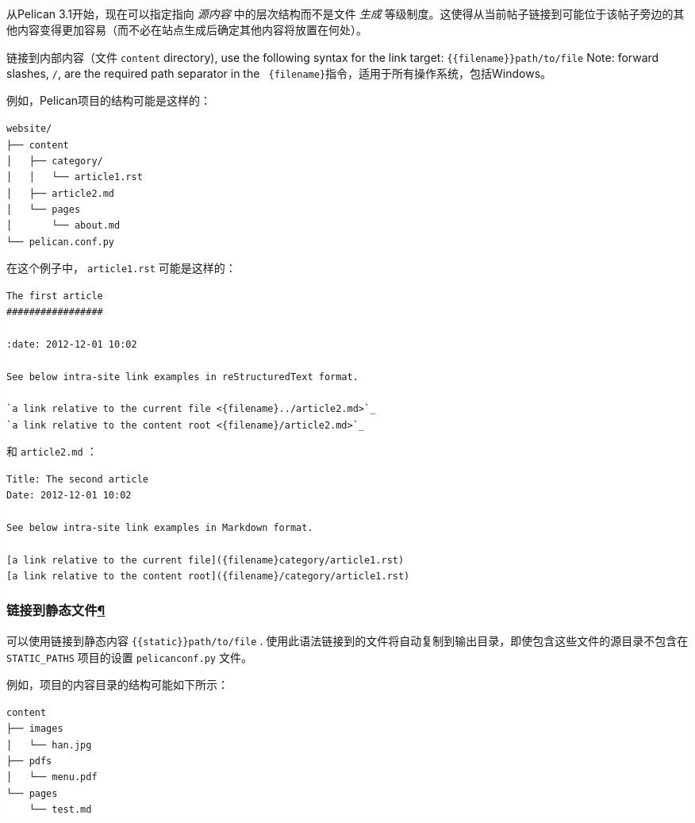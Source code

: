 从Pelican 3.1开始，现在可以指定指向 *源内容* 中的层次结构而不是文件 *生成* 等级制度。这使得从当前帖子链接到可能位于该帖子旁边的其他内容变得更加容易（而不必在站点生成后确定其他内容将放置在何处）。

链接到内部内容（文件 `content` directory), use the following syntax for the link target: `{{filename}}path/to/file` Note: forward slashes, `/`, are the required path separator in the `` {filename}``指令，适用于所有操作系统，包括Windows。

例如，Pelican项目的结构可能是这样的：

```
website/
├── content
│   ├── category/
│   │   └── article1.rst
│   ├── article2.md
│   └── pages
│       └── about.md
└── pelican.conf.py
```

在这个例子中， `article1.rst` 可能是这样的：

```
The first article
#################

:date: 2012-12-01 10:02

See below intra-site link examples in reStructuredText format.

`a link relative to the current file <{filename}../article2.md>`_
`a link relative to the content root <{filename}/article2.md>`_
```

和 `article2.md` ：

```
Title: The second article
Date: 2012-12-01 10:02

See below intra-site link examples in Markdown format.

[a link relative to the current file]({filename}category/article1.rst)
[a link relative to the content root]({filename}/category/article1.rst)
```

### 链接到静态文件[¶](https://www.osgeo.cn/pelican/content.html#linking-to-static-files)

可以使用链接到静态内容 `{{static}}path/to/file` . 使用此语法链接到的文件将自动复制到输出目录，即使包含这些文件的源目录不包含在 `STATIC_PATHS` 项目的设置 `pelicanconf.py` 文件。

例如，项目的内容目录的结构可能如下所示：

```
content
├── images
│   └── han.jpg
├── pdfs
│   └── menu.pdf
└── pages
    └── test.md
```
